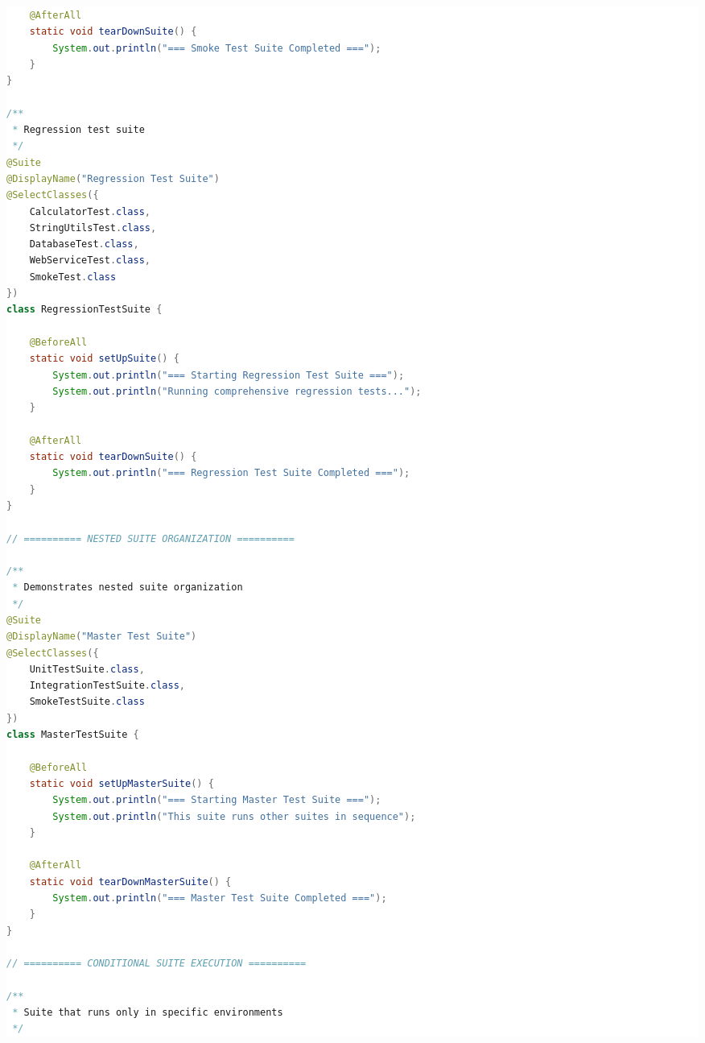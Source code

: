 ```java
    @AfterAll
    static void tearDownSuite() {
        System.out.println("=== Smoke Test Suite Completed ===");
    }
}

/**
 * Regression test suite
 */
@Suite
@DisplayName("Regression Test Suite")
@SelectClasses({
    CalculatorTest.class,
    StringUtilsTest.class,
    DatabaseTest.class,
    WebServiceTest.class,
    SmokeTest.class
})
class RegressionTestSuite {
    
    @BeforeAll
    static void setUpSuite() {
        System.out.println("=== Starting Regression Test Suite ===");
        System.out.println("Running comprehensive regression tests...");
    }
    
    @AfterAll
    static void tearDownSuite() {
        System.out.println("=== Regression Test Suite Completed ===");
    }
}

// ========== NESTED SUITE ORGANIZATION ==========

/**
 * Demonstrates nested suite organization
 */
@Suite
@DisplayName("Master Test Suite")
@SelectClasses({
    UnitTestSuite.class,
    IntegrationTestSuite.class,
    SmokeTestSuite.class
})
class MasterTestSuite {
    
    @BeforeAll
    static void setUpMasterSuite() {
        System.out.println("=== Starting Master Test Suite ===");
        System.out.println("This suite runs other suites in sequence");
    }
    
    @AfterAll
    static void tearDownMasterSuite() {
        System.out.println("=== Master Test Suite Completed ===");
    }
}

// ========== CONDITIONAL SUITE EXECUTION ==========

/**
 * Suite that runs only in specific environments
 */
```